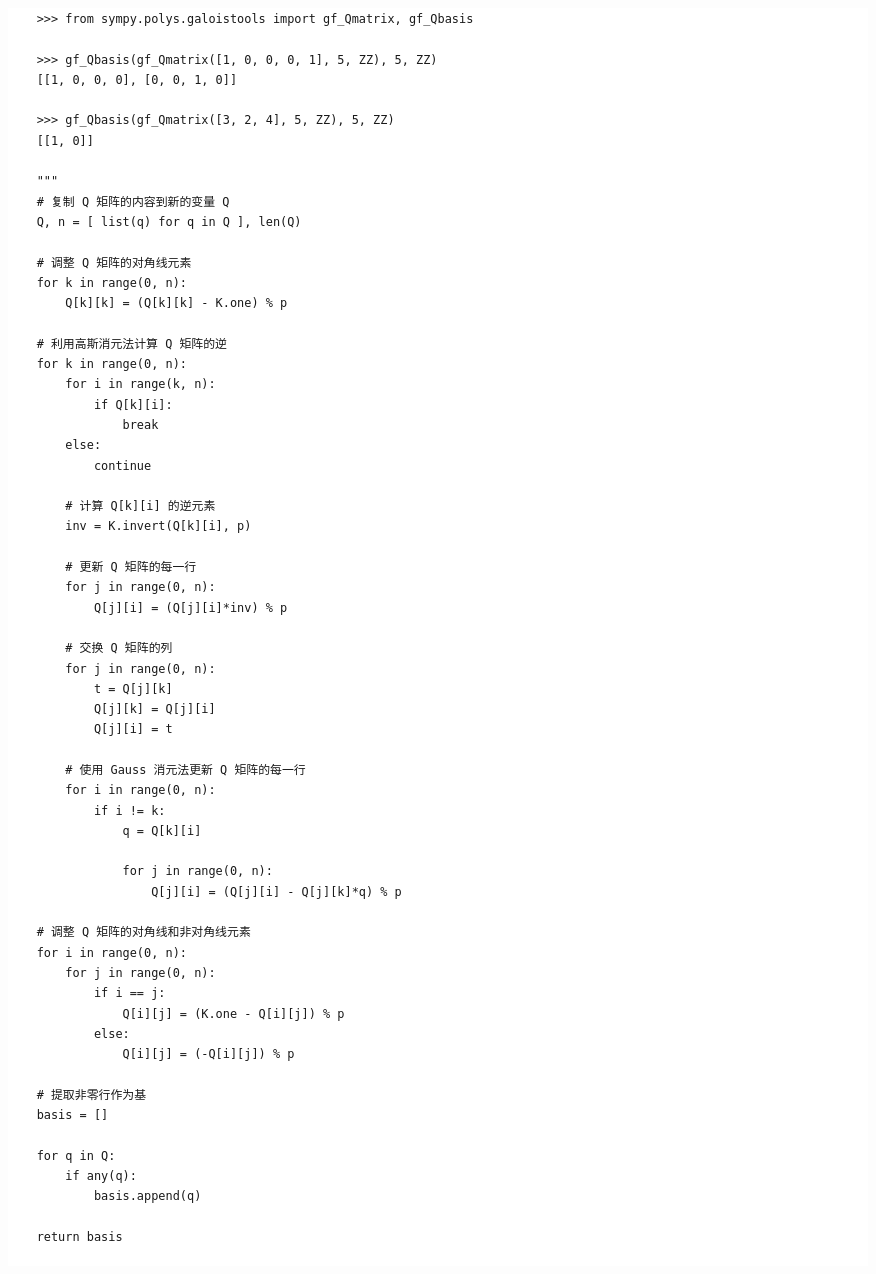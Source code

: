 ```
    >>> from sympy.polys.galoistools import gf_Qmatrix, gf_Qbasis

    >>> gf_Qbasis(gf_Qmatrix([1, 0, 0, 0, 1], 5, ZZ), 5, ZZ)
    [[1, 0, 0, 0], [0, 0, 1, 0]]

    >>> gf_Qbasis(gf_Qmatrix([3, 2, 4], 5, ZZ), 5, ZZ)
    [[1, 0]]

    """
    # 复制 Q 矩阵的内容到新的变量 Q
    Q, n = [ list(q) for q in Q ], len(Q)

    # 调整 Q 矩阵的对角线元素
    for k in range(0, n):
        Q[k][k] = (Q[k][k] - K.one) % p

    # 利用高斯消元法计算 Q 矩阵的逆
    for k in range(0, n):
        for i in range(k, n):
            if Q[k][i]:
                break
        else:
            continue

        # 计算 Q[k][i] 的逆元素
        inv = K.invert(Q[k][i], p)

        # 更新 Q 矩阵的每一行
        for j in range(0, n):
            Q[j][i] = (Q[j][i]*inv) % p

        # 交换 Q 矩阵的列
        for j in range(0, n):
            t = Q[j][k]
            Q[j][k] = Q[j][i]
            Q[j][i] = t

        # 使用 Gauss 消元法更新 Q 矩阵的每一行
        for i in range(0, n):
            if i != k:
                q = Q[k][i]

                for j in range(0, n):
                    Q[j][i] = (Q[j][i] - Q[j][k]*q) % p

    # 调整 Q 矩阵的对角线和非对角线元素
    for i in range(0, n):
        for j in range(0, n):
            if i == j:
                Q[i][j] = (K.one - Q[i][j]) % p
            else:
                Q[i][j] = (-Q[i][j]) % p

    # 提取非零行作为基
    basis = []

    for q in Q:
        if any(q):
            basis.append(q)

    return basis


```